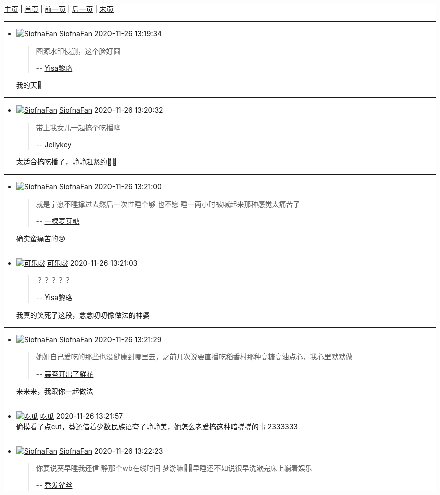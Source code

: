 
[主页](./main.md "main.md") | [首页](./comments1-100.md "comments1-100.md") | [前一页](./comments10101-10200.md "comments10101-10200.md") | [后一页](./comments10301-10400.md "comments10301-10400.md") | [末页](./comments10601-10700.md "comments10601-10700.md")  

---
* [![SiofnaFan](../../image/icon/u180076918-2.jpg)](https://www.douban.com/people/180076918/)    [SiofnaFan](https://www.douban.com/people/180076918/)    2020-11-26 13:19:34  
  >图源水印侵删，这个脸好圆  
  >
  >-- [Yisa黎珞](https://www.douban.com/people/217273308/)  
  
  我的天🤭  
---
* [![SiofnaFan](../../image/icon/u180076918-2.jpg)](https://www.douban.com/people/180076918/)    [SiofnaFan](https://www.douban.com/people/180076918/)    2020-11-26 13:20:32  
  >带上我女儿一起搞个吃播噻  
  >
  >-- [Jellykey](https://www.douban.com/people/227281208/)  
  
  太适合搞吃播了，静静赶紧约🤷‍♀️  
---
* [![SiofnaFan](../../image/icon/u180076918-2.jpg)](https://www.douban.com/people/180076918/)    [SiofnaFan](https://www.douban.com/people/180076918/)    2020-11-26 13:21:00  
  >就是宁愿不睡撑过去然后一次性睡个够 也不愿 睡一两小时被喊起来那种感觉太痛苦了  
  >
  >-- [一棵麦芽糖](https://www.douban.com/people/114181779/)  
  
  确实蛮痛苦的😢  
---
* [![可乐啵](../../image/icon/u200113376-5.jpg)](https://www.douban.com/people/200113376/)    [可乐啵](https://www.douban.com/people/200113376/)    2020-11-26 13:21:03  
  >？？？？？  
  >
  >-- [Yisa黎珞](https://www.douban.com/people/217273308/)  
  
  我真的笑死了这段，念念叨叨像做法的神婆  
---
* [![SiofnaFan](../../image/icon/u180076918-2.jpg)](https://www.douban.com/people/180076918/)    [SiofnaFan](https://www.douban.com/people/180076918/)    2020-11-26 13:21:29  
  >她姐自己爱吃的那些也没健康到哪里去，之前几次说要直播吃稻香村那种高糖高油点心，我心里默默做  
  >
  >-- [蒜苔开出了鲜花](https://www.douban.com/people/26765466/)  
  
  来来来，我跟你一起做法  
---
* [![吃瓜](../../image/icon/u219893584-2.jpg)](https://www.douban.com/people/219893584/)    [吃瓜](https://www.douban.com/people/219893584/)    2020-11-26 13:21:57  
  偷摸看了点cut，葵还借着少数民族语夸了静静美，她怎么老爱搞这种暗搓搓的事 2333333  
---
* [![SiofnaFan](../../image/icon/u180076918-2.jpg)](https://www.douban.com/people/180076918/)    [SiofnaFan](https://www.douban.com/people/180076918/)    2020-11-26 13:22:23  
  >你要说葵早睡我还信 静那个wb在线时间 梦游嘛🤭🤭早睡还不如说很早洗漱完床上躺着娱乐  
  >
  >-- [秃发雀丝](https://www.douban.com/people/3984012/)  
  